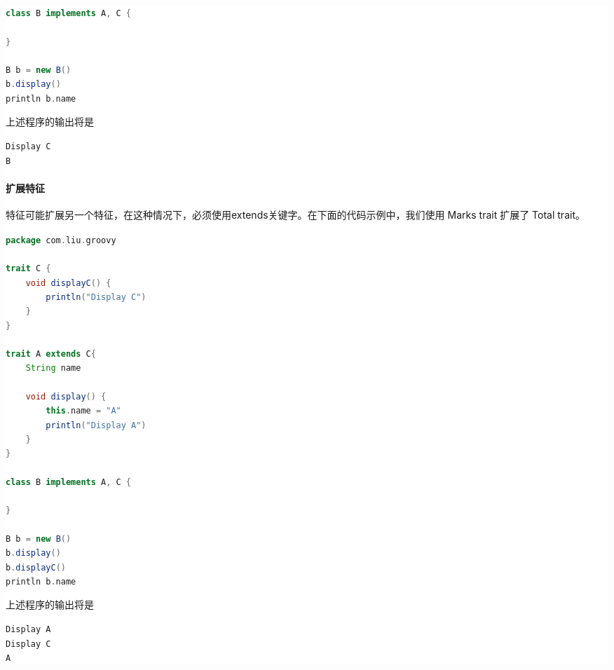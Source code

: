 ```groovy
class B implements A, C {

}

B b = new B()
b.display()
println b.name
```

上述程序的输出将是 

```
Display C
B
```

#### 扩展特征

特征可能扩展另一个特征，在这种情况下，必须使用extends关键字。在下面的代码示例中，我们使用 Marks trait 扩展了 Total trait。

```groovy
package com.liu.groovy

trait C {
    void displayC() {
        println("Display C")
    }
}

trait A extends C{
    String name

    void display() {
        this.name = "A"
        println("Display A")
    }
}

class B implements A, C {

}

B b = new B()
b.display()
b.displayC()
println b.name
```

上述程序的输出将是 

```
Display A
Display C
A
```
